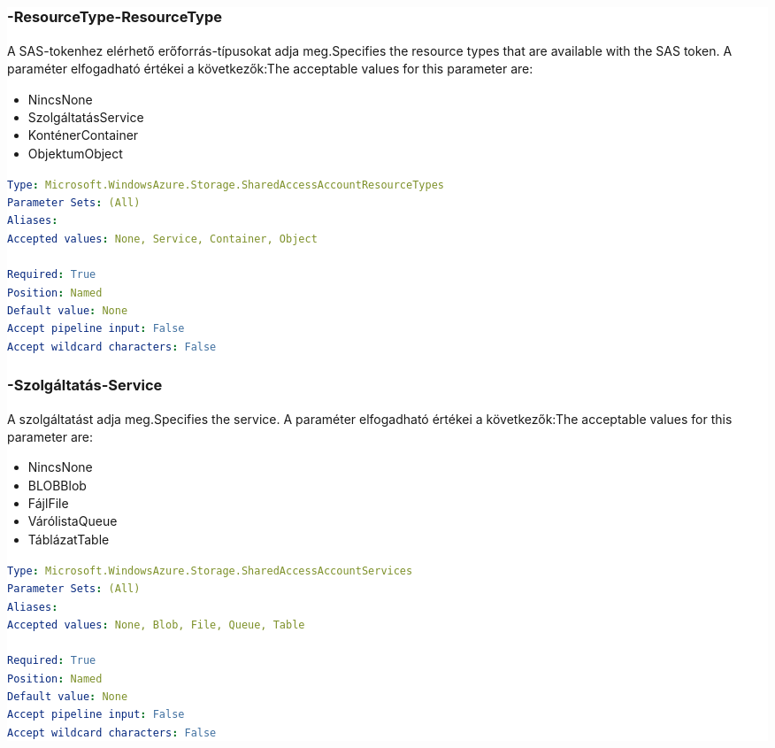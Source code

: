 ### <span data-ttu-id="dfaeb-134">-ResourceType</span><span class="sxs-lookup"><span data-stu-id="dfaeb-134">-ResourceType</span></span>
<span data-ttu-id="dfaeb-135">A SAS-tokenhez elérhető erőforrás-típusokat adja meg.</span><span class="sxs-lookup"><span data-stu-id="dfaeb-135">Specifies the resource types that are available with the SAS token.</span></span>
<span data-ttu-id="dfaeb-136">A paraméter elfogadható értékei a következők:</span><span class="sxs-lookup"><span data-stu-id="dfaeb-136">The acceptable values for this parameter are:</span></span>
- <span data-ttu-id="dfaeb-137">Nincs</span><span class="sxs-lookup"><span data-stu-id="dfaeb-137">None</span></span>
- <span data-ttu-id="dfaeb-138">Szolgáltatás</span><span class="sxs-lookup"><span data-stu-id="dfaeb-138">Service</span></span>
- <span data-ttu-id="dfaeb-139">Konténer</span><span class="sxs-lookup"><span data-stu-id="dfaeb-139">Container</span></span>
- <span data-ttu-id="dfaeb-140">Objektum</span><span class="sxs-lookup"><span data-stu-id="dfaeb-140">Object</span></span>

```yaml
Type: Microsoft.WindowsAzure.Storage.SharedAccessAccountResourceTypes
Parameter Sets: (All)
Aliases:
Accepted values: None, Service, Container, Object

Required: True
Position: Named
Default value: None
Accept pipeline input: False
Accept wildcard characters: False
```

### <span data-ttu-id="dfaeb-141">-Szolgáltatás</span><span class="sxs-lookup"><span data-stu-id="dfaeb-141">-Service</span></span>
<span data-ttu-id="dfaeb-142">A szolgáltatást adja meg.</span><span class="sxs-lookup"><span data-stu-id="dfaeb-142">Specifies the service.</span></span>
<span data-ttu-id="dfaeb-143">A paraméter elfogadható értékei a következők:</span><span class="sxs-lookup"><span data-stu-id="dfaeb-143">The acceptable values for this parameter are:</span></span>
- <span data-ttu-id="dfaeb-144">Nincs</span><span class="sxs-lookup"><span data-stu-id="dfaeb-144">None</span></span>
- <span data-ttu-id="dfaeb-145">BLOB</span><span class="sxs-lookup"><span data-stu-id="dfaeb-145">Blob</span></span>
- <span data-ttu-id="dfaeb-146">Fájl</span><span class="sxs-lookup"><span data-stu-id="dfaeb-146">File</span></span>
- <span data-ttu-id="dfaeb-147">Várólista</span><span class="sxs-lookup"><span data-stu-id="dfaeb-147">Queue</span></span>
- <span data-ttu-id="dfaeb-148">Táblázat</span><span class="sxs-lookup"><span data-stu-id="dfaeb-148">Table</span></span>

```yaml
Type: Microsoft.WindowsAzure.Storage.SharedAccessAccountServices
Parameter Sets: (All)
Aliases:
Accepted values: None, Blob, File, Queue, Table

Required: True
Position: Named
Default value: None
Accept pipeline input: False
Accept wildcard characters: False
```
